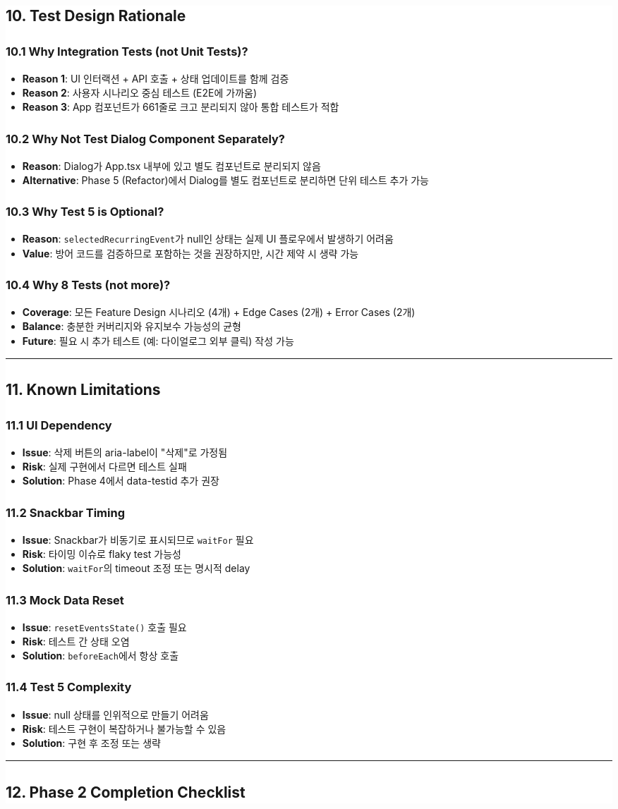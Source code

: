 
## 10. Test Design Rationale

### 10.1 Why Integration Tests (not Unit Tests)?
- **Reason 1**: UI 인터랙션 + API 호출 + 상태 업데이트를 함께 검증
- **Reason 2**: 사용자 시나리오 중심 테스트 (E2E에 가까움)
- **Reason 3**: App 컴포넌트가 661줄로 크고 분리되지 않아 통합 테스트가 적합

### 10.2 Why Not Test Dialog Component Separately?
- **Reason**: Dialog가 App.tsx 내부에 있고 별도 컴포넌트로 분리되지 않음
- **Alternative**: Phase 5 (Refactor)에서 Dialog를 별도 컴포넌트로 분리하면 단위 테스트 추가 가능

### 10.3 Why Test 5 is Optional?
- **Reason**: `selectedRecurringEvent`가 null인 상태는 실제 UI 플로우에서 발생하기 어려움
- **Value**: 방어 코드를 검증하므로 포함하는 것을 권장하지만, 시간 제약 시 생략 가능

### 10.4 Why 8 Tests (not more)?
- **Coverage**: 모든 Feature Design 시나리오 (4개) + Edge Cases (2개) + Error Cases (2개)
- **Balance**: 충분한 커버리지와 유지보수 가능성의 균형
- **Future**: 필요 시 추가 테스트 (예: 다이얼로그 외부 클릭) 작성 가능

---

## 11. Known Limitations

### 11.1 UI Dependency
- **Issue**: 삭제 버튼의 aria-label이 "삭제"로 가정됨
- **Risk**: 실제 구현에서 다르면 테스트 실패
- **Solution**: Phase 4에서 data-testid 추가 권장

### 11.2 Snackbar Timing
- **Issue**: Snackbar가 비동기로 표시되므로 `waitFor` 필요
- **Risk**: 타이밍 이슈로 flaky test 가능성
- **Solution**: `waitFor`의 timeout 조정 또는 명시적 delay

### 11.3 Mock Data Reset
- **Issue**: `resetEventsState()` 호출 필요
- **Risk**: 테스트 간 상태 오염
- **Solution**: `beforeEach`에서 항상 호출

### 11.4 Test 5 Complexity
- **Issue**: null 상태를 인위적으로 만들기 어려움
- **Risk**: 테스트 구현이 복잡하거나 불가능할 수 있음
- **Solution**: 구현 후 조정 또는 생략

---

## 12. Phase 2 Completion Checklist
